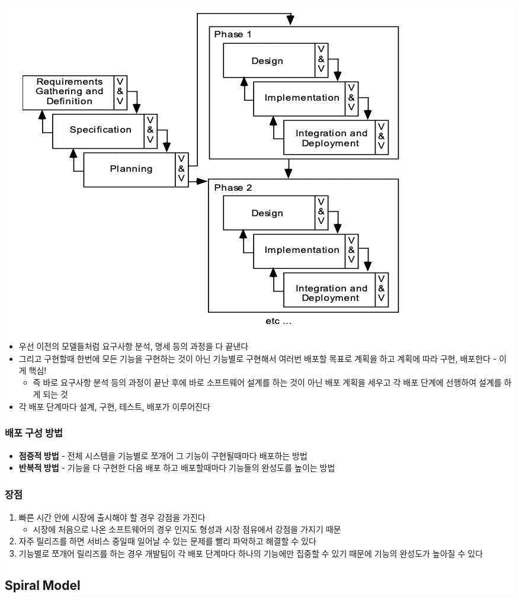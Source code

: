 ![%E1%84%8B%E1%85%B5%E1%84%85%E1%85%A9%E1%86%AB02%20-%20%E1%84%89%E1%85%A9%E1%84%91%E1%85%B3%E1%84%90%E1%85%B3%E1%84%8B%E1%85%B0%E1%84%8B%E1%85%A5%20%E1%84%91%E1%85%B3%E1%84%85%E1%85%A9%E1%84%89%E1%85%A6%E1%84%89%E1%85%B3%2096375d189c39451d93f318a757a7d1a9/image3.png](softwareengineering.fall.2021.cse.cnu.ac.kr/images/01_96375d189c39451d93f318a757a7d1a9/image3.png)

- 우선 이전의 모델들처럼 요구사항 분석, 명세 등의 과정을 다 끝낸다
- 그리고 구현할때 한번에 모든 기능을 구현하는 것이 아닌 기능별로 구현해서 여러번 배포할 목표로 계획을 하고 계획에 따라 구현, 배포한다 - 이게 핵심!
	- 즉 바로 요구사항 분석 등의 과정이 끝난 후에 바로 소프트웨어 설계를 하는 것이 아닌 배포 계획을 세우고 각 배포 단계에 선행하여 설계를 하게 되는 것
- 각 배포 단계마다 설계, 구현, 테스트, 배포가 이루어진다

### 배포 구성 방법

- **점증적 방법** - 전체 시스템을 기능별로 쪼개어 그 기능이 구현될때마다 배포하는 방법
- **반복적 방법** - 기능을 다 구현한 다음 배포 하고 배포할때마다 기능들의 완성도를 높이는 방법

### 장점

1. 빠른 시간 안에 시장에 출시해야 할 경우 강점을 가진다
	- 시장에 처음으로 나온 소프트웨어의 경우 인지도 형성과 시장 점유에서 강점을 가지기 때문
2. 자주 릴리즈를 하면 서비스 중일때 일어날 수 있는 문제를 빨리 파악하고 해결할 수 있다
3. 기능별로 쪼개어 릴리즈를 하는 경우 개발팀이 각 배포 단계마다 하나의 기능에만 집중할 수 있기 때문에 기능의 완성도가 높아질 수 있다

## Spiral Model
